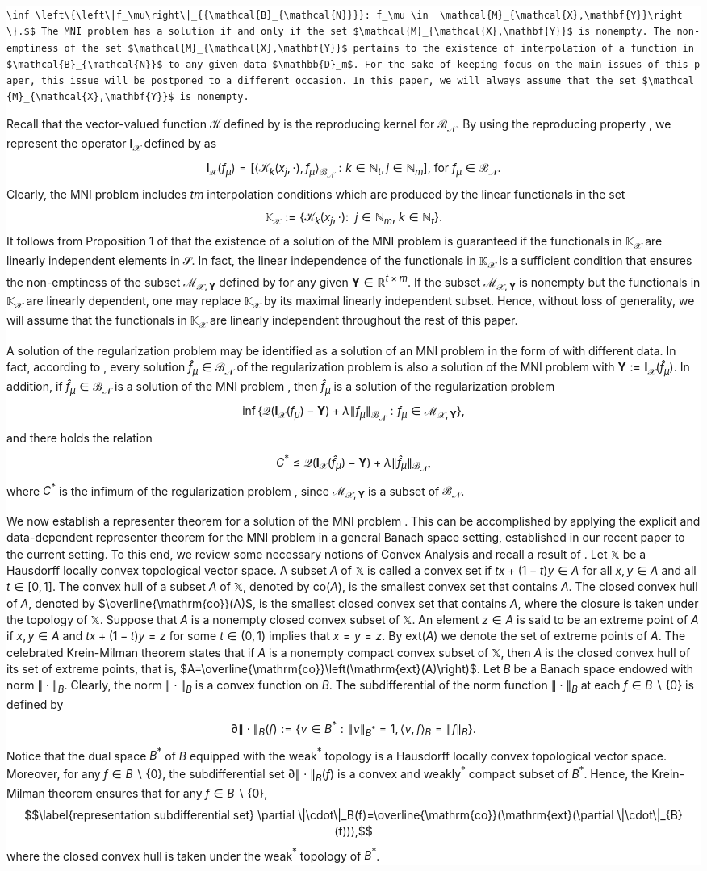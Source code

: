     \inf \left\{\left\|f_\mu\right\|_{{\mathcal{B}_{\mathcal{N}}}}: f_\mu \in  \mathcal{M}_{\mathcal{X},\mathbf{Y}}\right\}.$$ The MNI problem has a solution if and only if the set $\mathcal{M}_{\mathcal{X},\mathbf{Y}}$ is nonempty. The non-emptiness of the set $\mathcal{M}_{\mathcal{X},\mathbf{Y}}$ pertains to the existence of interpolation of a function in $\mathcal{B}_{\mathcal{N}}$ to any given data $\mathbb{D}_m$. For the sake of keeping focus on the main issues of this paper, this issue will be postponed to a different occasion. In this paper, we will always assume that the set $\mathcal{M}_{\mathcal{X},\mathbf{Y}}$ is nonempty.

Recall that the vector-valued function $\mathcal{K}$ defined by is the reproducing kernel for $\mathcal{B}_{\mathcal{N}}$. By using the reproducing property , we represent the operator $\mathbf{I}_{\mathcal{X}}$ defined by as $$\mathbf{I}_{\mathcal{X}}(f_\mu)=\left[\langle \mathcal{K}_k(x_j,\cdot), f_{\mu}\rangle_{\mathcal{B}_{\mathcal{N}}}: k\in\mathbb{N}_t,j\in\mathbb{N}_{m}\right],\ \mbox{for}\ f_\mu\in\mathcal{B}_{\mathcal{N}}.$$ Clearly, the MNI problem includes $tm$ interpolation conditions which are produced by the linear functionals in the set $$\mathbb{K}_\mathcal{X}:=\{\mathcal{K}_k(x_j,\cdot):  \ \ j\in\mathbb{N}_m,\ k\in\mathbb{N}_t\}.$$ It follows from Proposition 1 of that the existence of a solution of the MNI problem is guaranteed if the functionals in $\mathbb{K}_\mathcal{X}$ are linearly independent elements in $\mathcal{S}$. In fact, the linear independence of the functionals in $\mathbb{K}_\mathcal{X}$ is a sufficient condition that ensures the non-emptiness of the subset $\mathcal{M}_{\mathcal{X},\mathbf{Y}}$ defined by for any given $\mathbf{Y}\in\mathbb{R}^{t\times m}$. If the subset $\mathcal{M}_{\mathcal{X},\mathbf{Y}}$ is nonempty but the functionals in $\mathbb{K}_\mathcal{X}$ are linearly dependent, one may replace $\mathbb{K}_\mathcal{X}$ by its maximal linearly independent subset. Hence, without loss of generality, we will assume that the functionals in $\mathbb{K}_\mathcal{X}$ are linearly independent throughout the rest of this paper.

A solution of the regularization problem may be identified as a solution of an MNI problem in the form of with different data. In fact, according to , every solution $\hat{f}_{\mu}\in\mathcal{B}_{\mathcal{N}}$ of the regularization problem is also a solution of the MNI problem with $\mathbf{Y}:=\mathbf{I}_{\mathcal{X}}(\hat{f}_{\mu})$. In addition, if $\hat{f}_{\mu}\in\mathcal{B}_{\mathcal{N}}$ is a solution of the MNI problem , then $\hat{f}_{\mu}$ is a solution of the regularization problem $$\inf \left\{\mathcal{Q}(\mathbf{I}_{\mathcal{X}}(f_\mu)-\mathbf{Y})+\lambda\| f_\mu\|_{{\mathcal{B}_{\mathcal{N}}}}:  f_\mu\in \mathcal{M}_{\mathcal{X},\mathbf{Y}}\right\},$$ and there holds the relation $${C^*}\leq\mathcal{Q}(\mathbf{I}_{\mathcal{X}}(\hat{f}_{\mu})-\mathbf{Y})+\lambda\| \hat{f}_{\mu}\|_{{\mathcal{B}_{\mathcal{N}}}},$$ where ${C^*}$ is the infimum of the regularization problem , since $\mathcal{M}_{\mathcal{X},\mathbf{Y}}$ is a subset of $\mathcal{B}_{\mathcal{N}}$.

We now establish a representer theorem for a solution of the MNI problem . This can be accomplished by applying the explicit and data-dependent representer theorem for the MNI problem in a general Banach space setting, established in our recent paper to the current setting. To this end, we review some necessary notions of Convex Analysis and recall a result of . Let $\mathbb{X}$ be a Hausdorff locally convex topological vector space. A subset $A$ of $\mathbb{X}$ is called a convex set if $t x+(1-t)y\in A$ for all $x,y\in A$ and all $t\in[0,1]$. The convex hull of a subset $A$ of $\mathbb{X}$, denoted by $\mathrm{co}(A)$, is the smallest convex set that contains $A$. The closed convex hull of $A$, denoted by $\overline{\mathrm{co}}(A)$, is the smallest closed convex set that contains $A$, where the closure is taken under the topology of $\mathbb{X}$. Suppose that $A$ is a nonempty closed convex subset of $\mathbb{X}$. An element $z\in A$ is said to be an extreme point of $A$ if $x,y\in A$ and $tx+(1-t)y=z$ for some $t\in(0,1)$ implies that $x=y=z$. By $\mathrm{ext}(A)$ we denote the set of extreme points of $A$. The celebrated Krein-Milman theorem states that if $A$ is a nonempty compact convex subset of $\mathbb{X}$, then $A$ is the closed convex hull of its set of extreme points, that is, $A=\overline{\mathrm{co}}\left(\mathrm{ext}(A)\right)$. Let $B$ be a Banach space endowed with norm $\|\cdot\|_B$. Clearly, the norm $\|\cdot\|_B$ is a convex function on $B$. The subdifferential of the norm function $\|\cdot\|_B$ at each $f\in B\backslash\{0\}$ is defined by $$\label{subdifferential = norming functional}
  \partial \|\cdot\|_B(f):=\left\{\nu\in B^*:\|\nu\|_{B^*}=1,\langle \nu,f\rangle_{B}=\|f\|_{B}\right\}.$$ Notice that the dual space $B^*$ of $B$ equipped with the weak${}^*$ topology is a Hausdorff locally convex topological vector space. Moreover, for any $f\in B\backslash\{0\}$, the subdifferential set $\partial \|\cdot\|_B(f)$ is a convex and weakly${}^*$ compact subset of $B^*$. Hence, the Krein-Milman theorem ensures that for any $f\in B\backslash\{0\}$, $$\label{representation subdifferential set}
    \partial \|\cdot\|_B(f)=\overline{\mathrm{co}}(\mathrm{ext}(\partial \|\cdot\|_{B}(f))),$$ where the closed convex hull is taken under the weak$^*$ topology of $B^*$.

